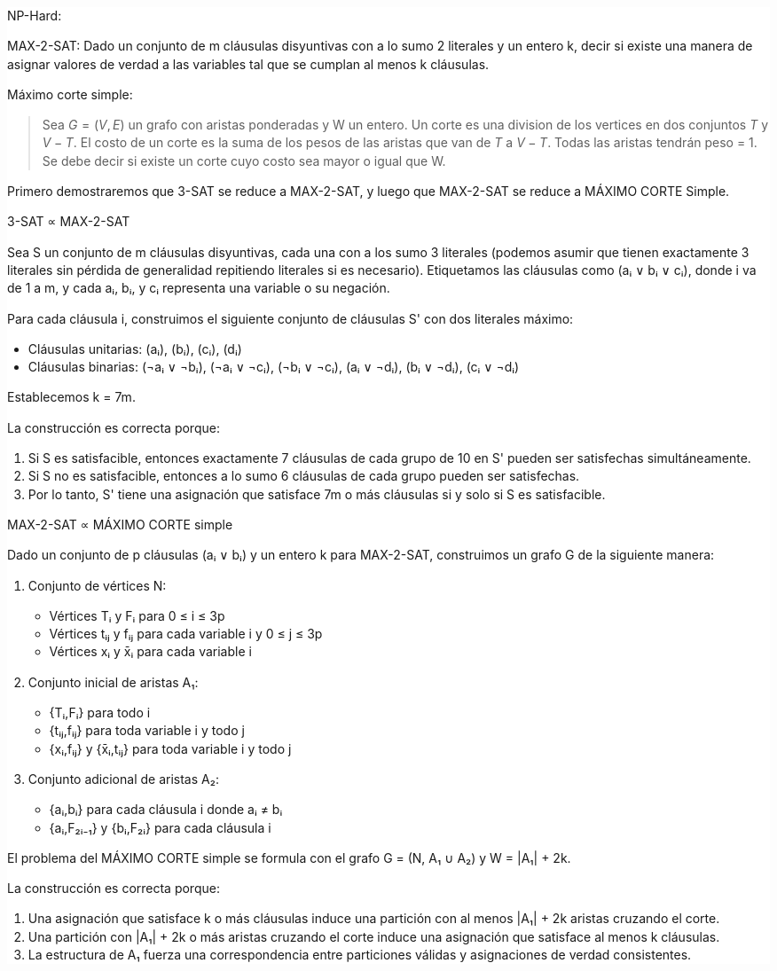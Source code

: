 NP-Hard:

MAX-2-SAT:
Dado un conjunto de m cláusulas disyuntivas con a lo sumo 2 literales y un entero k, decir si existe una manera de asignar valores de verdad a las variables tal que se cumplan al menos k cláusulas.

Máximo corte simple:
> Sea $G=(V,E)$ un grafo con aristas ponderadas y W un entero. Un corte es una division de los vertices en dos conjuntos $T$ y $V-T$. El costo de un corte es la suma de los pesos de las aristas que van de $T$ a $V-T$. Todas las aristas tendrán peso = 1. Se debe decir si existe un corte cuyo costo sea mayor o igual que W.
>
Primero demostraremos que 3-SAT se reduce a MAX-2-SAT, y luego que MAX-2-SAT se reduce a MÁXIMO CORTE Simple.

3-SAT ∝ MAX-2-SAT

Sea S un conjunto de m cláusulas disyuntivas, cada una con a los sumo 3 literales (podemos asumir que tienen exactamente 3 literales sin pérdida de generalidad repitiendo literales si es necesario). Etiquetamos las cláusulas como (aᵢ ∨ bᵢ ∨ cᵢ), donde i va de 1 a m, y cada aᵢ, bᵢ, y cᵢ representa una variable o su negación.

Para cada cláusula i, construimos el siguiente conjunto de cláusulas S' con dos literales máximo:
- Cláusulas unitarias: (aᵢ), (bᵢ), (cᵢ), (dᵢ)
- Cláusulas binarias: (¬aᵢ ∨ ¬bᵢ), (¬aᵢ ∨ ¬cᵢ), (¬bᵢ ∨ ¬cᵢ), (aᵢ ∨ ¬dᵢ), (bᵢ ∨ ¬dᵢ), (cᵢ ∨ ¬dᵢ)

Establecemos k = 7m.

La construcción es correcta porque:
1. Si S es satisfacible, entonces exactamente 7 cláusulas de cada grupo de 10 en S' pueden ser satisfechas simultáneamente.
2. Si S no es satisfacible, entonces a lo sumo 6 cláusulas de cada grupo pueden ser satisfechas.
3. Por lo tanto, S' tiene una asignación que satisface 7m o más cláusulas si y solo si S es satisfacible.

MAX-2-SAT ∝ MÁXIMO CORTE simple

Dado un conjunto de p cláusulas (aᵢ ∨ bᵢ) y un entero k para MAX-2-SAT, construimos un grafo G de la siguiente manera:

1. Conjunto de vértices N:
   - Vértices Tᵢ y Fᵢ para 0 ≤ i ≤ 3p
   - Vértices tᵢⱼ y fᵢⱼ para cada variable i y 0 ≤ j ≤ 3p
   - Vértices xᵢ y x̄ᵢ para cada variable i

2. Conjunto inicial de aristas A₁:
   - {Tᵢ,Fᵢ} para todo i
   - {tᵢⱼ,fᵢⱼ} para toda variable i y todo j
   - {xᵢ,fᵢⱼ} y {x̄ᵢ,tᵢⱼ} para toda variable i y todo j

3. Conjunto adicional de aristas A₂:
   - {aᵢ,bᵢ} para cada cláusula i donde aᵢ ≠ bᵢ
   - {aᵢ,F₂ᵢ₋₁} y {bᵢ,F₂ᵢ} para cada cláusula i

El problema del MÁXIMO CORTE simple se formula con el grafo G = (N, A₁ ∪ A₂) y W = |A₁| + 2k.


La construcción es correcta porque:
1. Una asignación que satisface k o más cláusulas induce una partición con al menos |A₁| + 2k aristas cruzando el corte.
2. Una partición con |A₁| + 2k o más aristas cruzando el corte induce una asignación que satisface al menos k cláusulas.
3. La estructura de A₁ fuerza una correspondencia entre particiones válidas y asignaciones de verdad consistentes.
